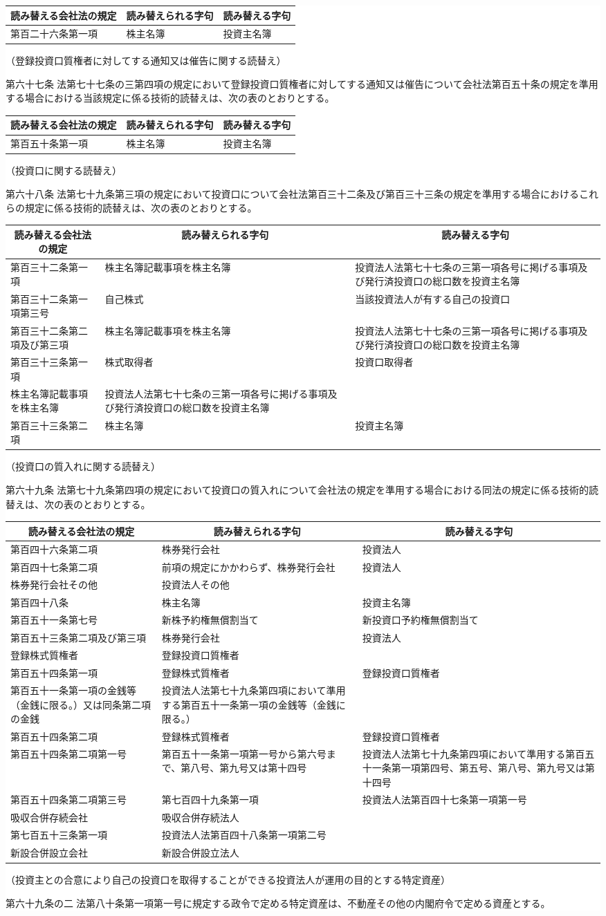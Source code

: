 読み替える会社法の規定 | 読み替えられる字句 | 読み替える字句  
---|---|---  
第百二十六条第一項 | 株主名簿 | 投資主名簿  
  
（登録投資口質権者に対してする通知又は催告に関する読替え）

第六十七条 法第七十七条の三第四項の規定において登録投資口質権者に対してする通知又は催告について会社法第百五十条の規定を準用する場合における当該規定に係る技術的読替えは、次の表のとおりとする。

読み替える会社法の規定 | 読み替えられる字句 | 読み替える字句  
---|---|---  
第百五十条第一項 | 株主名簿 | 投資主名簿  
  
（投資口に関する読替え）

第六十八条 法第七十九条第三項の規定において投資口について会社法第百三十二条及び第百三十三条の規定を準用する場合におけるこれらの規定に係る技術的読替えは、次の表のとおりとする。

読み替える会社法の規定 | 読み替えられる字句 | 読み替える字句  
---|---|---  
第百三十二条第一項 | 株主名簿記載事項を株主名簿 | 投資法人法第七十七条の三第一項各号に掲げる事項及び発行済投資口の総口数を投資主名簿  
第百三十二条第一項第三号 | 自己株式 | 当該投資法人が有する自己の投資口  
第百三十二条第二項及び第三項 | 株主名簿記載事項を株主名簿 | 投資法人法第七十七条の三第一項各号に掲げる事項及び発行済投資口の総口数を投資主名簿  
第百三十三条第一項 | 株式取得者 | 投資口取得者  
| 株主名簿記載事項を株主名簿 | 投資法人法第七十七条の三第一項各号に掲げる事項及び発行済投資口の総口数を投資主名簿  
第百三十三条第二項 | 株主名簿 | 投資主名簿  
  
（投資口の質入れに関する読替え）

第六十九条 法第七十九条第四項の規定において投資口の質入れについて会社法の規定を準用する場合における同法の規定に係る技術的読替えは、次の表のとおりとする。

読み替える会社法の規定 | 読み替えられる字句 | 読み替える字句  
---|---|---  
第百四十六条第二項 | 株券発行会社 | 投資法人  
第百四十七条第二項 | 前項の規定にかかわらず、株券発行会社 | 投資法人  
| 株券発行会社その他 | 投資法人その他  
第百四十八条 | 株主名簿 | 投資主名簿  
第百五十一条第七号 | 新株予約権無償割当て | 新投資口予約権無償割当て  
第百五十三条第二項及び第三項 | 株券発行会社 | 投資法人  
登録株式質権者 | 登録投資口質権者  
第百五十四条第一項 | 登録株式質権者 | 登録投資口質権者  
| 第百五十一条第一項の金銭等（金銭に限る。）又は同条第二項の金銭 | 投資法人法第七十九条第四項において準用する第百五十一条第一項の金銭等（金銭に限る。）  
第百五十四条第二項 | 登録株式質権者 | 登録投資口質権者  
第百五十四条第二項第一号 | 第百五十一条第一項第一号から第六号まで、第八号、第九号又は第十四号 | 投資法人法第七十九条第四項において準用する第百五十一条第一項第四号、第五号、第八号、第九号又は第十四号  
第百五十四条第二項第三号 | 第七百四十九条第一項 | 投資法人法第百四十七条第一項第一号  
| 吸収合併存続会社 | 吸収合併存続法人  
| 第七百五十三条第一項 | 投資法人法第百四十八条第一項第二号  
| 新設合併設立会社 | 新設合併設立法人  
  
（投資主との合意により自己の投資口を取得することができる投資法人が運用の目的とする特定資産）

第六十九条の二 法第八十条第一項第一号に規定する政令で定める特定資産は、不動産その他の内閣府令で定める資産とする。
